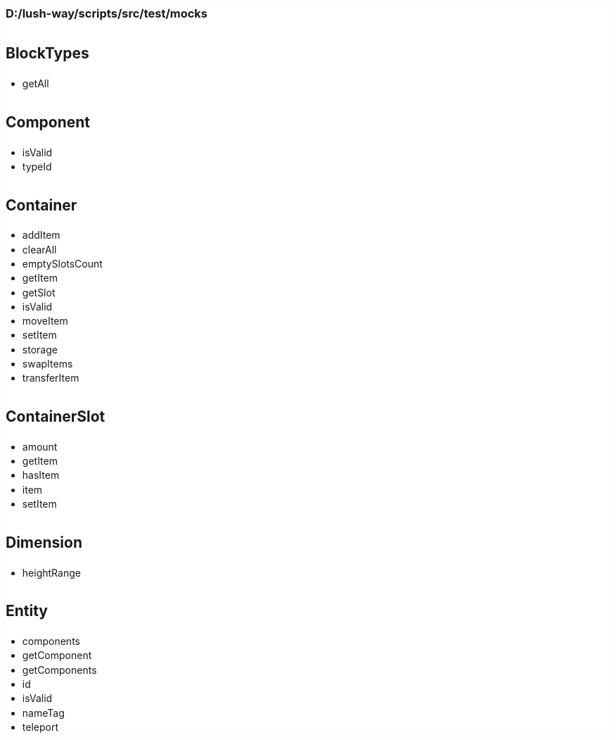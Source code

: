  
 
 
### D:/lush-way/scripts/src/test/__mocks__
 
 
## BlockTypes
 
-   getAll 
 
## Component
 
-   isValid 
-   typeId 
 
## Container
 
-   addItem 
-   clearAll 
-   emptySlotsCount 
-   getItem 
-   getSlot 
-   isValid 
-   moveItem 
-   setItem 
-   storage 
-   swapItems 
-   transferItem 
 
## ContainerSlot
 
-   amount 
-   getItem 
-   hasItem 
-   item 
-   setItem 
 
## Dimension
 
-   heightRange 
 
## Entity
 
-   components 
-   getComponent 
-   getComponents 
-   id 
-   isValid 
-   nameTag 
-   teleport 
 